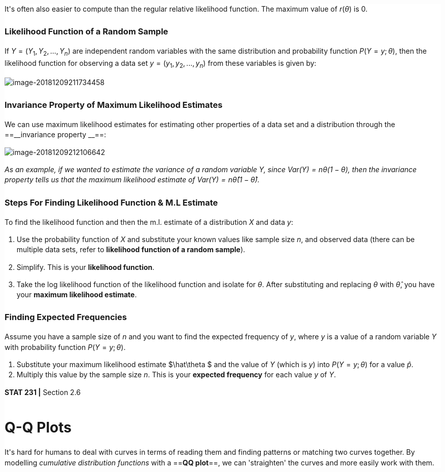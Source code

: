 It's often also easier to compute than the regular relative likelihood function. The maximum value of $r(\theta)$ is $0$.

### Likelihood Function of a Random Sample

If $Y = (Y_1, Y_2, ..., Y_n)$ are independent random variables with the same distribution and probability function $P(Y = y; \theta)$, then the likelihood function for observing a data set $y = (y_1, y_2, ..., y_n)$ from these variables is given by:

![image-20181209211734458](../../../../../Google%20Drive/University/2A/STAT%20231/Notes/section_2-1to2-5.assets/image-20181209211734458-4408254.png)

### Invariance Property of Maximum Likelihood Estimates

We can use maximum likelihood estimates for estimating other properties of a data set and a distribution through the ==__invariance property __==:

![image-20181209212106642](../../../../../Google%20Drive/University/2A/STAT%20231/Notes/section_2-1to2-5.assets/image-20181209212106642-4408466.png)

_As an example, if we wanted to estimate the variance of a random variable $Y$, since $Var(Y) = n\theta (1 - \theta)$, then the invariance property tells us that the maximum likelihood estimate of $Var(Y) = n \hat\theta (1 - \hat\theta)$._ 

### Steps For Finding Likelihood Function & M.L Estimate

To find the likelihood function and then the m.l. estimate of a distribution $X$ and data $y$:

1. Use the probability function of $X$ and substitute your known values like sample size $n$, and observed data (there can be multiple data sets, refer to __likelihood function of a random sample__).

2. Simplify. This is your __likelihood function__.

3. Take the log likelihood function of the likelihood function and isolate for $\theta$. After substituting and replacing $\theta$ with $\hat\theta$, you have your __maximum likelihood estimate__.

     

### Finding Expected Frequencies 

Assume you have a sample size of $n$ and you want to find the expected frequency of $y$, where $y$ is a value of a random variable $Y$ with probability function $P(Y = y; \theta)$. 

1. Substitute your maximum likelihood estimate $\hat\theta $ and the value of $Y$ (which is $y$) into $P(Y = y; \theta)$ for a value $\hat p$. 
2. Multiply this value by the sample size $n$. This is your **expected frequency** for each value $y$ of $Y$.



__STAT 231 |__ Section 2.6



# Q-Q Plots

It's hard for humans to deal with curves in terms of reading them and finding patterns or matching two curves together. By modelling _cumulative distribution functions_ with a ==__QQ plot__==, we can 'straighten' the curves and more easily work with them.
